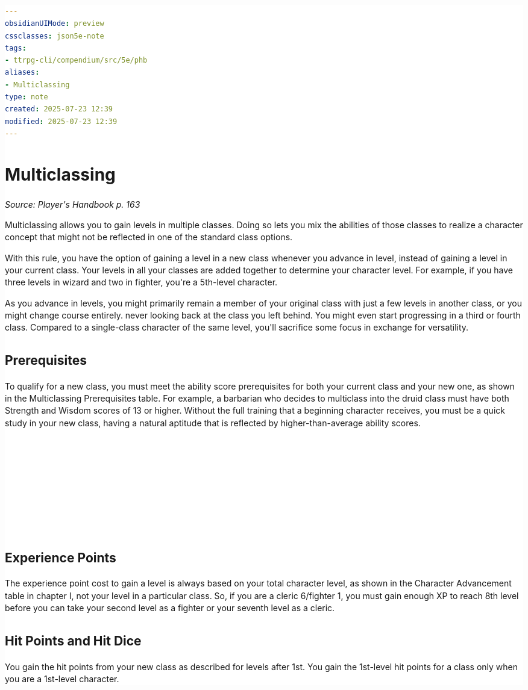 ```yaml
---
obsidianUIMode: preview
cssclasses: json5e-note
tags:
- ttrpg-cli/compendium/src/5e/phb
aliases:
- Multiclassing
type: note
created: 2025-07-23 12:39
modified: 2025-07-23 12:39
---
```

# Multiclassing
*Source: Player's Handbook p. 163* 

Multiclassing allows you to gain levels in multiple classes. Doing so lets you mix the abilities of those classes to realize a character concept that might not be reflected in one of the standard class options.

With this rule, you have the option of gaining a level in a new class whenever you advance in level, instead of gaining a level in your current class. Your levels in all your classes are added together to determine your character level. For example, if you have three levels in wizard and two in fighter, you're a 5th-level character.

As you advance in levels, you might primarily remain a member of your original class with just a few levels in another class, or you might change course entirely. never looking back at the class you left behind. You might even start progressing in a third or fourth class. Compared to a single-class character of the same level, you'll sacrifice some focus in exchange for versatility.

## Prerequisites

To qualify for a new class, you must meet the ability score prerequisites for both your current class and your new one, as shown in the Multiclassing Prerequisites table. For example, a barbarian who decides to multiclass into the druid class must have both Strength and Wisdom scores of 13 or higher. Without the full training that a beginning character receives, you must be a quick study in your new class, having a natural aptitude that is reflected by higher-than-average ability scores.

![Multiclassing Prerequisites](/03_Mechanics/CLI/tables/multiclassing-prerequisites-phb.md)

## Experience Points

The experience point cost to gain a level is always based on your total character level, as shown in the Character Advancement table in chapter I, not your level in a particular class. So, if you are a cleric 6/fighter 1, you must gain enough XP to reach 8th level before you can take your second level as a fighter or your seventh level as a cleric.

## Hit Points and Hit Dice

You gain the hit points from your new class as described for levels after 1st. You gain the 1st-level hit points for a class only when you are a 1st-level character.
